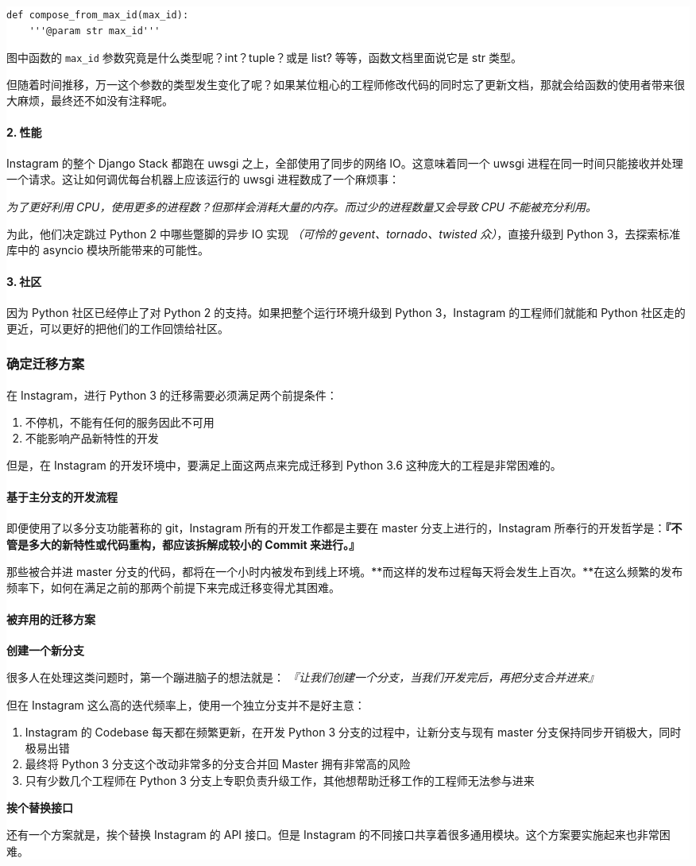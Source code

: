 ```
def compose_from_max_id(max_id):
    '''@param str max_id'''
```

图中函数的 `max_id` 参数究竟是什么类型呢？int？tuple？或是 list? 等等，函数文档里面说它是 str 类型。

但随着时间推移，万一这个参数的类型发生变化了呢？如果某位粗心的工程师修改代码的同时忘了更新文档，那就会给函数的使用者带来很大麻烦，最终还不如没有注释呢。

#### 2. 性能

Instagram 的整个 Django Stack 都跑在 uwsgi 之上，全部使用了同步的网络 IO。这意味着同一个 uwsgi 进程在同一时间只能接收并处理一个请求。这让如何调优每台机器上应该运行的 uwsgi 进程数成了一个麻烦事：

*为了更好利用 CPU，使用更多的进程数？但那样会消耗大量的内存。而过少的进程数量又会导致 CPU 不能被充分利用。*

为此，他们决定跳过 Python 2 中哪些蹩脚的异步 IO 实现 *（可怜的 gevent、tornado、twisted 众）*，直接升级到 Python 3，去探索标准库中的 asyncio 模块所能带来的可能性。

#### 3. 社区

因为 Python 社区已经停止了对 Python 2 的支持。如果把整个运行环境升级到 Python 3，Instagram 的工程师们就能和 Python 社区走的更近，可以更好的把他们的工作回馈给社区。



### 确定迁移方案

在 Instagram，进行 Python 3 的迁移需要必须满足两个前提条件：

1. 不停机，不能有任何的服务因此不可用
2. 不能影响产品新特性的开发

但是，在 Instagram 的开发环境中，要满足上面这两点来完成迁移到 Python 3.6 这种庞大的工程是非常困难的。



#### 基于主分支的开发流程

即便使用了以多分支功能著称的 git，Instagram 所有的开发工作都是主要在 master 分支上进行的，Instagram 所奉行的开发哲学是：**『不管是多大的新特性或代码重构，都应该拆解成较小的 Commit 来进行。』**

那些被合并进 master 分支的代码，都将在一个小时内被发布到线上环境。**而这样的发布过程每天将会发生上百次。**在这么频繁的发布频率下，如何在满足之前的那两个前提下来完成迁移变得尤其困难。



#### 被弃用的迁移方案

**创建一个新分支**

很多人在处理这类问题时，第一个蹦进脑子的想法就是： *『让我们创建一个分支，当我们开发完后，再把分支合并进来』*

但在 Instagram 这么高的迭代频率上，使用一个独立分支并不是好主意：

1. Instagram 的 Codebase 每天都在频繁更新，在开发 Python 3 分支的过程中，让新分支与现有 master 分支保持同步开销极大，同时极易出错
2. 最终将 Python 3 分支这个改动非常多的分支合并回 Master 拥有非常高的风险
3. 只有少数几个工程师在 Python 3 分支上专职负责升级工作，其他想帮助迁移工作的工程师无法参与进来

**挨个替换接口**

还有一个方案就是，挨个替换 Instagram 的 API 接口。但是 Instagram 的不同接口共享着很多通用模块。这个方案要实施起来也非常困难。
